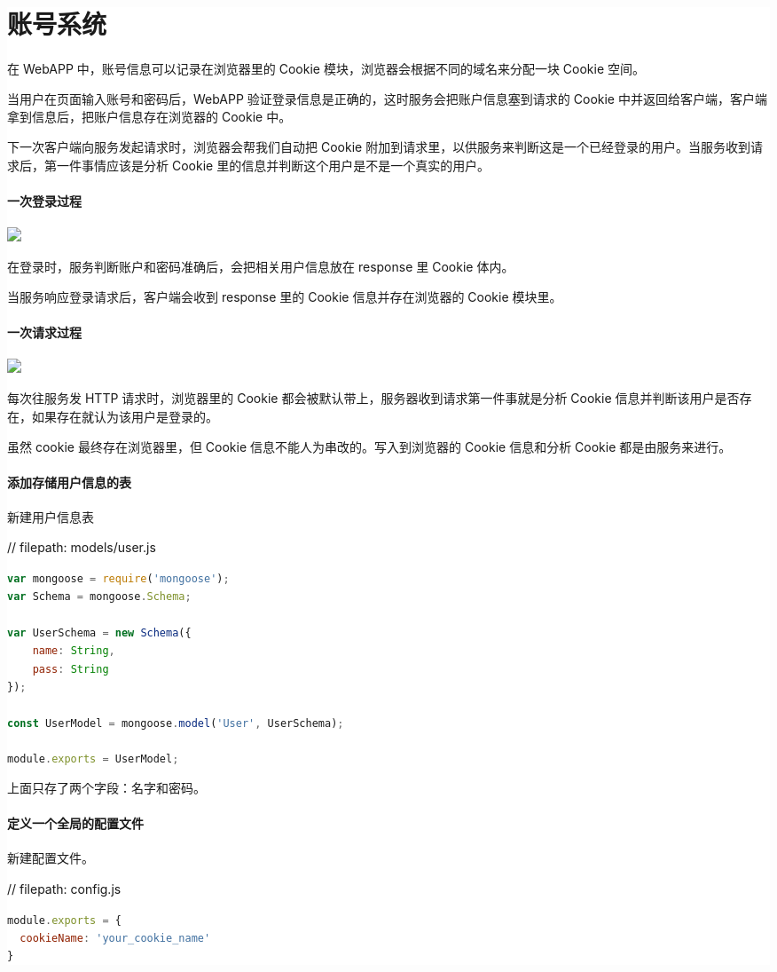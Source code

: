 # 账号系统

在 WebAPP 中，账号信息可以记录在浏览器里的 Cookie 模块，浏览器会根据不同的域名来分配一块 Cookie 空间。

当用户在页面输入账号和密码后，WebAPP 验证登录信息是正确的，这时服务会把账户信息塞到请求的 Cookie 中并返回给客户端，客户端拿到信息后，把账户信息存在浏览器的 Cookie 中。

下一次客户端向服务发起请求时，浏览器会帮我们自动把 Cookie 附加到请求里，以供服务来判断这是一个已经登录的用户。当服务收到请求后，第一件事情应该是分析 Cookie 里的信息并判断这个用户是不是一个真实的用户。

#### 一次登录过程

![](/assets/login.png)

在登录时，服务判断账户和密码准确后，会把相关用户信息放在 response 里 Cookie 体内。

当服务响应登录请求后，客户端会收到 response 里的 Cookie 信息并存在浏览器的 Cookie 模块里。

#### 一次请求过程

![](/assets/request-cookie.png)

每次往服务发 HTTP 请求时，浏览器里的 Cookie 都会被默认带上，服务器收到请求第一件事就是分析 Cookie 信息并判断该用户是否存在，如果存在就认为该用户是登录的。

虽然 cookie 最终存在浏览器里，但 Cookie 信息不能人为串改的。写入到浏览器的 Cookie 信息和分析 Cookie 都是由服务来进行。

#### 添加存储用户信息的表

新建用户信息表

// filepath: models/user.js
```js
var mongoose = require('mongoose');
var Schema = mongoose.Schema;

var UserSchema = new Schema({
    name: String,
    pass: String
});

const UserModel = mongoose.model('User', UserSchema);

module.exports = UserModel;
```

上面只存了两个字段：名字和密码。

#### 定义一个全局的配置文件

新建配置文件。

// filepath: config.js
```js
module.exports = {
  cookieName: 'your_cookie_name'
}
```
